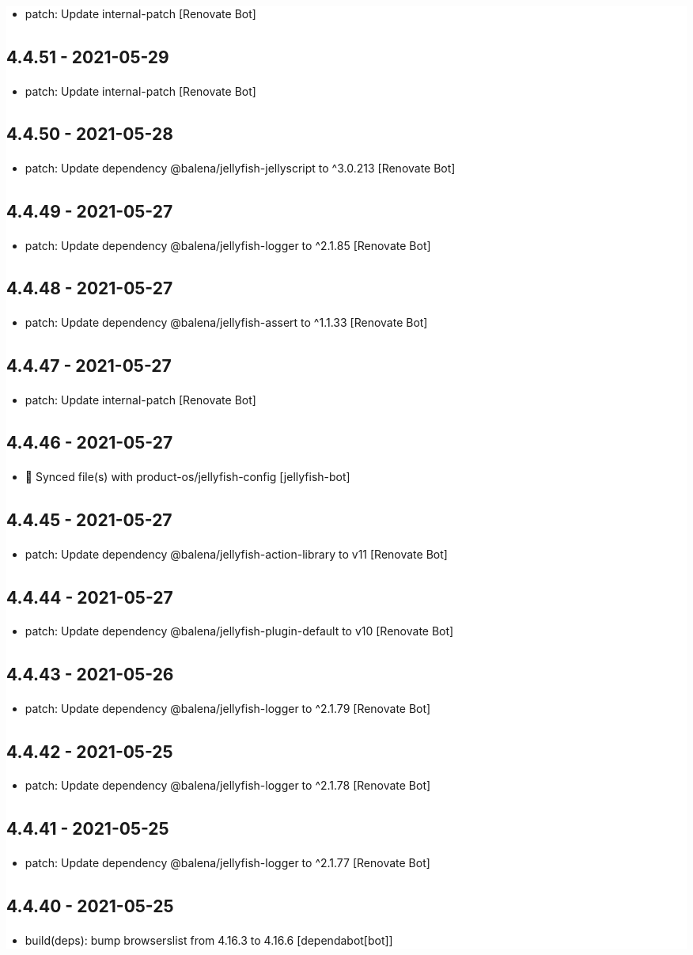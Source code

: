 * patch: Update internal-patch [Renovate Bot]

## 4.4.51 - 2021-05-29

* patch: Update internal-patch [Renovate Bot]

## 4.4.50 - 2021-05-28

* patch: Update dependency @balena/jellyfish-jellyscript to ^3.0.213 [Renovate Bot]

## 4.4.49 - 2021-05-27

* patch: Update dependency @balena/jellyfish-logger to ^2.1.85 [Renovate Bot]

## 4.4.48 - 2021-05-27

* patch: Update dependency @balena/jellyfish-assert to ^1.1.33 [Renovate Bot]

## 4.4.47 - 2021-05-27

* patch: Update internal-patch [Renovate Bot]

## 4.4.46 - 2021-05-27

* 🔄 Synced file(s) with product-os/jellyfish-config [jellyfish-bot]

## 4.4.45 - 2021-05-27

* patch: Update dependency @balena/jellyfish-action-library to v11 [Renovate Bot]

## 4.4.44 - 2021-05-27

* patch: Update dependency @balena/jellyfish-plugin-default to v10 [Renovate Bot]

## 4.4.43 - 2021-05-26

* patch: Update dependency @balena/jellyfish-logger to ^2.1.79 [Renovate Bot]

## 4.4.42 - 2021-05-25

* patch: Update dependency @balena/jellyfish-logger to ^2.1.78 [Renovate Bot]

## 4.4.41 - 2021-05-25

* patch: Update dependency @balena/jellyfish-logger to ^2.1.77 [Renovate Bot]

## 4.4.40 - 2021-05-25

* build(deps): bump browserslist from 4.16.3 to 4.16.6 [dependabot[bot]]
